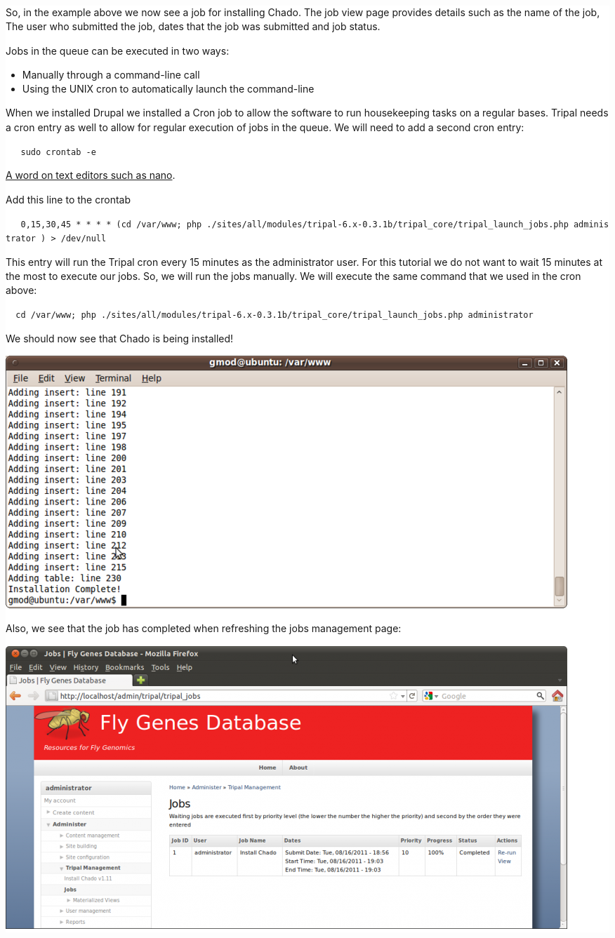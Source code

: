 So, in the example above we now see a job for installing Chado. The job
view page provides details such as the name of the job, The user who
submitted the job, dates that the job was submitted and job status.

Jobs in the queue can be executed in two ways:

- Manually through a command-line call
- Using the UNIX cron to automatically launch the command-line

When we installed Drupal we installed a Cron job to allow the software
to run housekeeping tasks on a regular bases. Tripal needs a cron entry
as well to allow for regular execution of jobs in the queue. We will
need to add a second cron entry:

``` enter
   sudo crontab -e
```



[A word on text editors such as
nano](Linux_Text_Editors "Linux Text Editors").



  
Add this line to the crontab

``` enter
   0,15,30,45 * * * * (cd /var/www; php ./sites/all/modules/tripal-6.x-0.3.1b/tripal_core/tripal_launch_jobs.php administrator ) > /dev/null
```

  
This entry will run the Tripal cron every 15 minutes as the
administrator user. For this tutorial we do not want to wait 15 minutes
at the most to execute our jobs. So, we will run the jobs manually. We
will execute the same command that we used in the cron above:

``` enter
  cd /var/www; php ./sites/all/modules/tripal-6.x-0.3.1b/tripal_core/tripal_launch_jobs.php administrator
```

  
We should now see that Chado is being installed!

<a href="File:800px-TripalChadoInstalled.png" class="image"><img
src="https://raw.githubusercontent.com/GMOD/gmod.github.io/main/mediawiki/images/a/ae/800px-TripalChadoInstalled.png"
width="800" height="360" alt="800px-TripalChadoInstalled.png" /></a>

  
Also, we see that the job has completed when refreshing the jobs
management page:

<a href="File:Tripal_Jobs2.png" class="image"><img
src="https://raw.githubusercontent.com/GMOD/gmod.github.io/main/mediawiki/images/thumb/6/61/Tripal_Jobs2.png/800px-Tripal_Jobs2.png"
srcset="https://raw.githubusercontent.com/GMOD/gmod.github.io/main/mediawiki/images/6/61/Tripal_Jobs2.png 1.5x, https://raw.githubusercontent.com/GMOD/gmod.github.io/main/mediawiki/images/6/61/Tripal_Jobs2.png 2x"
width="800" height="403" alt="Tripal Jobs2.png" /></a>
